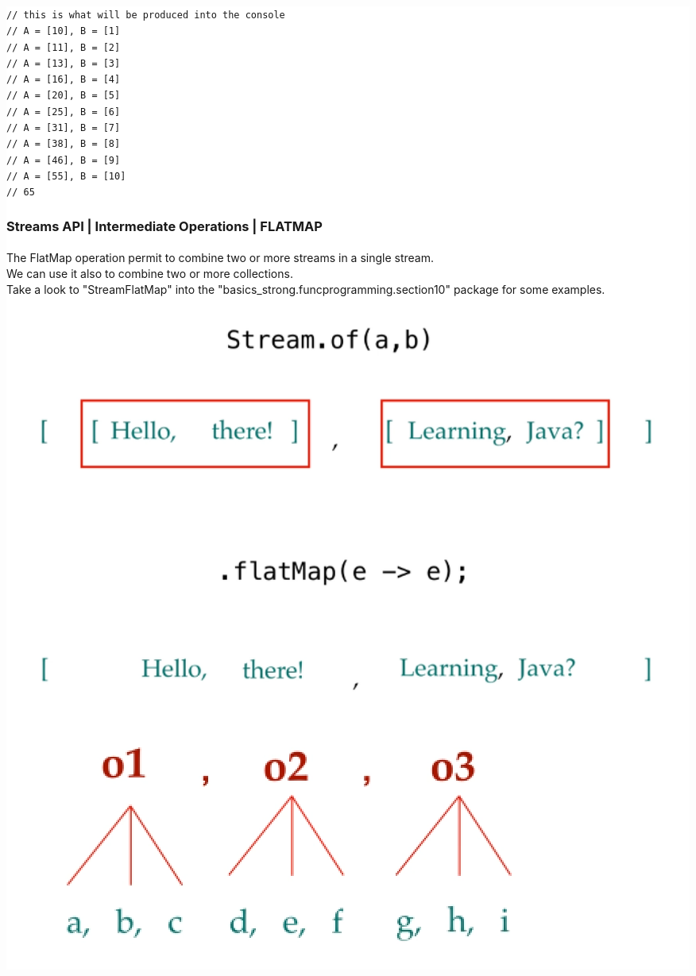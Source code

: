     // this is what will be produced into the console
    // A = [10], B = [1]
    // A = [11], B = [2]
    // A = [13], B = [3]
    // A = [16], B = [4]
    // A = [20], B = [5]
    // A = [25], B = [6]
    // A = [31], B = [7]
    // A = [38], B = [8]
    // A = [46], B = [9]
    // A = [55], B = [10]
    // 65

### Streams API | Intermediate Operations | FLATMAP
The FlatMap operation permit to combine two or more streams in a single stream.  
We can use it also to combine two or more collections.  
Take a look to "StreamFlatMap" into the "basics_strong.funcprogramming.section10" package for some examples.

![image info](./imgs/Schermata_20240805_144157.png "Flatmap API")
![image info](./imgs/Schermata_20240805_154244.png "Flatmap API")